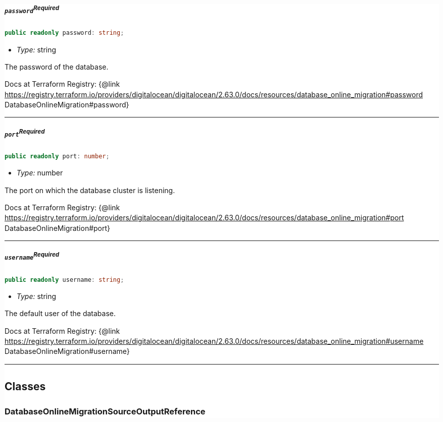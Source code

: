 
##### `password`<sup>Required</sup> <a name="password" id="@cdktf/provider-digitalocean.databaseOnlineMigration.DatabaseOnlineMigrationSource.property.password"></a>

```typescript
public readonly password: string;
```

- *Type:* string

The password of the database.

Docs at Terraform Registry: {@link https://registry.terraform.io/providers/digitalocean/digitalocean/2.63.0/docs/resources/database_online_migration#password DatabaseOnlineMigration#password}

---

##### `port`<sup>Required</sup> <a name="port" id="@cdktf/provider-digitalocean.databaseOnlineMigration.DatabaseOnlineMigrationSource.property.port"></a>

```typescript
public readonly port: number;
```

- *Type:* number

The port on which the database cluster is listening.

Docs at Terraform Registry: {@link https://registry.terraform.io/providers/digitalocean/digitalocean/2.63.0/docs/resources/database_online_migration#port DatabaseOnlineMigration#port}

---

##### `username`<sup>Required</sup> <a name="username" id="@cdktf/provider-digitalocean.databaseOnlineMigration.DatabaseOnlineMigrationSource.property.username"></a>

```typescript
public readonly username: string;
```

- *Type:* string

The default user of the database.

Docs at Terraform Registry: {@link https://registry.terraform.io/providers/digitalocean/digitalocean/2.63.0/docs/resources/database_online_migration#username DatabaseOnlineMigration#username}

---

## Classes <a name="Classes" id="Classes"></a>

### DatabaseOnlineMigrationSourceOutputReference <a name="DatabaseOnlineMigrationSourceOutputReference" id="@cdktf/provider-digitalocean.databaseOnlineMigration.DatabaseOnlineMigrationSourceOutputReference"></a>

